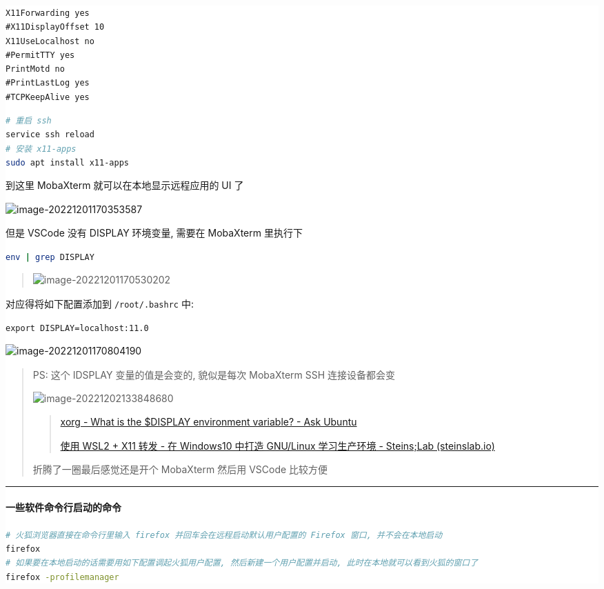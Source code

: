 ```properties
X11Forwarding yes
#X11DisplayOffset 10
X11UseLocalhost no
#PermitTTY yes
PrintMotd no
#PrintLastLog yes
#TCPKeepAlive yes
```

```bash
# 重启 ssh
service ssh reload
# 安装 x11-apps
sudo apt install x11-apps
```

到这里 MobaXterm 就可以在本地显示远程应用的 UI 了

![image-20221201170353587](http://cdn.ayusummer233.top/img/202212011718703.png)

但是 VSCode 没有 DISPLAY 环境变量, 需要在 MobaXterm 里执行下

```bash
env | grep DISPLAY
```

> ![image-20221201170530202](http://cdn.ayusummer233.top/img/202212011718613.png)

对应得将如下配置添加到 `/root/.bashrc` 中:

```properties
export DISPLAY=localhost:11.0
```

![image-20221201170804190](http://cdn.ayusummer233.top/img/202212011718410.png)

> PS: 这个 IDSPLAY 变量的值是会变的, 貌似是每次 MobaXterm SSH 连接设备都会变
>
> ![image-20221202133848680](http://cdn.ayusummer233.top/img/202212021823466.png)
>
> > [xorg - What is the $DISPLAY environment variable? - Ask Ubuntu](https://askubuntu.com/questions/432255/what-is-the-display-environment-variable)
>>
> > [使用 WSL2 + X11 转发 - 在 Windows10 中打造 GNU/Linux 学习生产环境 - Steins;Lab (steinslab.io)](https://steinslab.io/archives/2082#3_X11_Forwarding)
> 
> 折腾了一圈最后感觉还是开个 MobaXterm 然后用 VSCode 比较方便

---

#### 一些软件命令行启动的命令

```bash
# 火狐浏览器直接在命令行里输入 firefox 并回车会在远程启动默认用户配置的 Firefox 窗口, 并不会在本地启动
firefox
# 如果要在本地启动的话需要用如下配置调起火狐用户配置, 然后新建一个用户配置并启动, 此时在本地就可以看到火狐的窗口了
firefox -profilemanager
```
